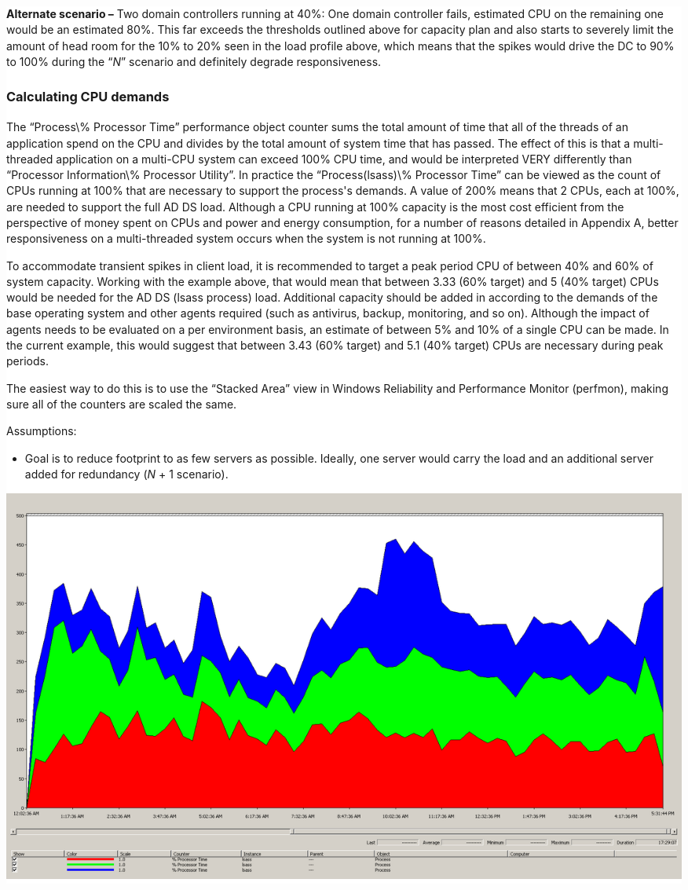   **Alternate scenario –** Two domain controllers running at 40%: One domain controller fails, estimated CPU on the remaining one would be an estimated 80%. This far exceeds the thresholds outlined above for capacity plan and also starts to severely limit the amount of head room for the 10% to 20% seen in the load profile above, which means that the spikes would drive the DC to 90% to 100% during the “*N*” scenario and definitely degrade responsiveness.

### Calculating CPU demands

The “Process\\% Processor Time” performance object counter sums the total amount of time that all of the threads of an application spend on the CPU and divides by the total amount of system time that has passed. The effect of this is that a multi-threaded application on a multi-CPU system can exceed 100% CPU time, and would be interpreted VERY differently than “Processor Information\\% Processor Utility”. In practice the “Process(lsass)\\% Processor Time” can be viewed as the count of CPUs running at 100% that are necessary to support the process's demands. A value of 200% means that 2 CPUs, each at 100%, are needed to support the full AD DS load. Although a CPU running at 100% capacity is the most cost efficient from the perspective of money spent on CPUs and power and energy consumption, for a number of reasons detailed in Appendix A, better responsiveness on a multi-threaded system occurs when the system is not running at 100%.

To accommodate transient spikes in client load, it is recommended to target a peak period CPU of between 40% and 60% of system capacity. Working with the example above, that would mean that between 3.33 (60% target) and 5 (40% target) CPUs would be needed for the AD DS (lsass process) load. Additional capacity should be added in according to the demands of the base operating system and other agents required (such as antivirus, backup, monitoring, and so on). Although the impact of agents needs to be evaluated on a per environment basis, an estimate of between 5% and 10% of a single CPU can be made. In the current example, this would suggest that between 3.43 (60% target) and 5.1 (40% target) CPUs are necessary during peak periods.

The easiest way to do this is to use the “Stacked Area” view in Windows Reliability and Performance Monitor (perfmon), making sure all of the counters are scaled the same.

Assumptions:

- Goal is to reduce footprint to as few servers as possible. Ideally, one server would carry the load and an additional server added for redundancy (*N* + 1 scenario).

![Processor time chart for lsass process (over all processors)](media/capacity-planning-considerations-proc-time-chart.png)
